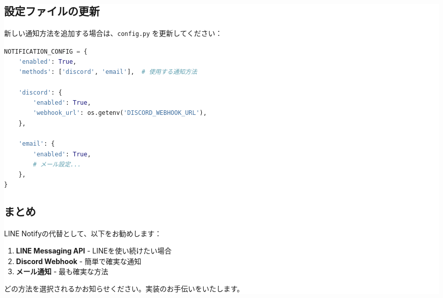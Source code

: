 ## 設定ファイルの更新

新しい通知方法を追加する場合は、`config.py` を更新してください：

```python
NOTIFICATION_CONFIG = {
    'enabled': True,
    'methods': ['discord', 'email'],  # 使用する通知方法
    
    'discord': {
        'enabled': True,
        'webhook_url': os.getenv('DISCORD_WEBHOOK_URL'),
    },
    
    'email': {
        'enabled': True,
        # メール設定...
    },
}
```

## まとめ

LINE Notifyの代替として、以下をお勧めします：

1. **LINE Messaging API** - LINEを使い続けたい場合
2. **Discord Webhook** - 簡単で確実な通知
3. **メール通知** - 最も確実な方法

どの方法を選択されるかお知らせください。実装のお手伝いをいたします。
